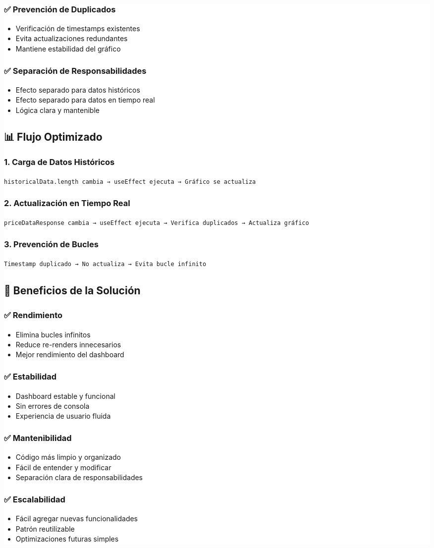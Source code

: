### **✅ Prevención de Duplicados**
- Verificación de timestamps existentes
- Evita actualizaciones redundantes
- Mantiene estabilidad del gráfico

### **✅ Separación de Responsabilidades**
- Efecto separado para datos históricos
- Efecto separado para datos en tiempo real
- Lógica clara y mantenible

## 📊 **Flujo Optimizado**

### **1. Carga de Datos Históricos**
```
historicalData.length cambia → useEffect ejecuta → Gráfico se actualiza
```

### **2. Actualización en Tiempo Real**
```
priceDataResponse cambia → useEffect ejecuta → Verifica duplicados → Actualiza gráfico
```

### **3. Prevención de Bucles**
```
Timestamp duplicado → No actualiza → Evita bucle infinito
```

## 🚀 **Beneficios de la Solución**

### **✅ Rendimiento**
- Elimina bucles infinitos
- Reduce re-renders innecesarios
- Mejor rendimiento del dashboard

### **✅ Estabilidad**
- Dashboard estable y funcional
- Sin errores de consola
- Experiencia de usuario fluida

### **✅ Mantenibilidad**
- Código más limpio y organizado
- Fácil de entender y modificar
- Separación clara de responsabilidades

### **✅ Escalabilidad**
- Fácil agregar nuevas funcionalidades
- Patrón reutilizable
- Optimizaciones futuras simples
